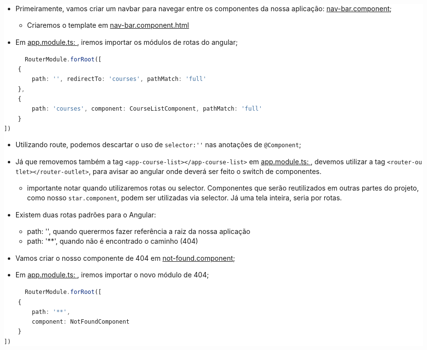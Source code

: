 - Primeiramente, vamos criar um navbar para navegar entre os componentes da nossa aplicação:
  [nav-bar.component](./course-manager/src/app/components/nav-bar/);
  - Criaremos o template em [nav-bar.component.html](./course-manager/src/app/components/nav-bar/nav-bar.component.html)
    
- Em [app.module.ts: ](./course-manager/src/app/app.module.ts), iremos importar os módulos de rotas do angular;
```ts
      RouterModule.forRoot([
    {
        path: '', redirectTo: 'courses', pathMatch: 'full'
    },
    {
        path: 'courses', component: CourseListComponent, pathMatch: 'full'
    }
])
```
- Utilizando route, podemos descartar o uso de `selector:''` nas anotações de `@Component`;
- Já que removemos também a tag `<app-course-list></app-course-list>` em 
  [app.module.ts: ](./course-manager/src/app/app.component.html), devemos utilizar a tag 
  `<router-outlet></router-outlet>`, para avisar ao angular onde deverá ser feito o switch de componentes.
  - importante notar quando utilizaremos rotas ou selector. Componentes que serão reutilizados em outras partes do projeto, 
    como nosso `star.component`, podem ser utilizadas via selector. Já uma tela inteira, seria por rotas.
- Existem duas rotas padrões para o Angular:
    -  path: '', quando querermos fazer referência a raiz da nossa aplicação
    -  path: '**', quando não é encontrado o caminho (404)
    
- Vamos criar o nosso componente de 404 em [not-found.component](./course-manager/src/app/components/not-found);
- Em [app.module.ts: ](./course-manager/src/app/app.module.ts), iremos importar o novo módulo de 404;
```ts
      RouterModule.forRoot([
    {
        path: '**',
        component: NotFoundComponent
    }
])

